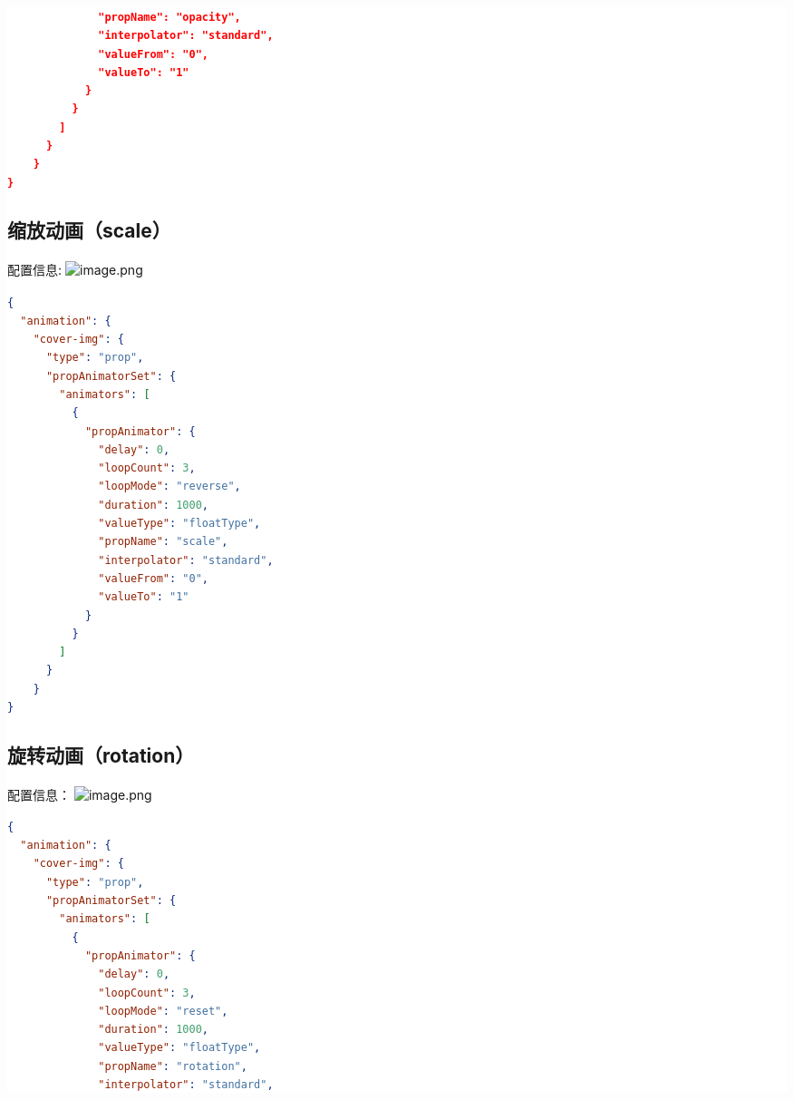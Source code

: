 ```json
              "propName": "opacity",
              "interpolator": "standard",
              "valueFrom": "0",
              "valueTo": "1"
            }
          }
        ]
      }
    }
}
```
## 缩放动画（scale）

配置信息:
![image.png](https://cdn.nlark.com/yuque/0/2022/png/100538/1647506074555-7943d9eb-28f4-4d00-8c9c-b659efa571b6.png#clientId=u8313ba8c-57d9-4&crop=0&crop=0&crop=1&crop=1&height=413&id=rNrjy&margin=%5Bobject%20Object%5D&name=image.png&originHeight=826&originWidth=1058&originalType=binary&ratio=1&rotation=0&showTitle=false&size=179358&status=done&style=none&taskId=ub7d32acc-65bc-4d59-bd78-d0ed24b7530&title=&width=529)

```json
{
  "animation": {
    "cover-img": {
      "type": "prop",
      "propAnimatorSet": {
        "animators": [
          {
            "propAnimator": {
              "delay": 0,
              "loopCount": 3,
              "loopMode": "reverse",
              "duration": 1000,
              "valueType": "floatType",
              "propName": "scale",
              "interpolator": "standard",
              "valueFrom": "0",
              "valueTo": "1"
            }
          }
        ]
      }
    }
}
```
## 旋转动画（rotation）

配置信息：
![image.png](https://cdn.nlark.com/yuque/0/2022/png/100538/1647506074222-53a701e3-3cb6-4855-820e-60f2eb47a89c.png#clientId=u8313ba8c-57d9-4&crop=0&crop=0&crop=1&crop=1&height=413&id=lWz3a&margin=%5Bobject%20Object%5D&name=image.png&originHeight=826&originWidth=1062&originalType=binary&ratio=1&rotation=0&showTitle=false&size=180425&status=done&style=none&taskId=u1ecc297b-80ac-4adb-b70f-a32668d1f6f&title=&width=531)
```json
{
  "animation": {
    "cover-img": {
      "type": "prop",
      "propAnimatorSet": {
        "animators": [
          {
            "propAnimator": {
              "delay": 0,
              "loopCount": 3,
              "loopMode": "reset",
              "duration": 1000,
              "valueType": "floatType",
              "propName": "rotation",
              "interpolator": "standard",
```
